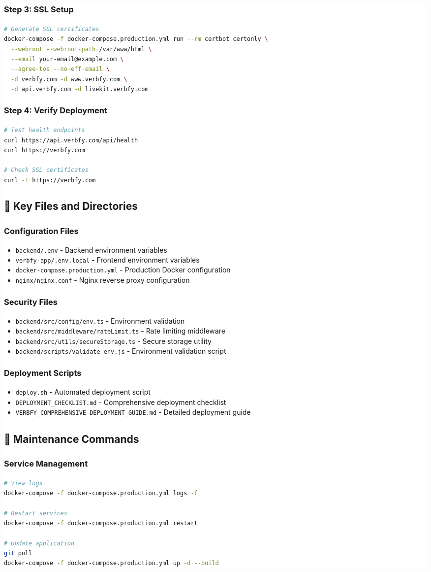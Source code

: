 ### Step 3: SSL Setup
```bash
# Generate SSL certificates
docker-compose -f docker-compose.production.yml run --rm certbot certonly \
  --webroot --webroot-path=/var/www/html \
  --email your-email@example.com \
  --agree-tos --no-eff-email \
  -d verbfy.com -d www.verbfy.com \
  -d api.verbfy.com -d livekit.verbfy.com
```

### Step 4: Verify Deployment
```bash
# Test health endpoints
curl https://api.verbfy.com/api/health
curl https://verbfy.com

# Check SSL certificates
curl -I https://verbfy.com
```

## 📁 Key Files and Directories

### Configuration Files
- `backend/.env` - Backend environment variables
- `verbfy-app/.env.local` - Frontend environment variables
- `docker-compose.production.yml` - Production Docker configuration
- `nginx/nginx.conf` - Nginx reverse proxy configuration

### Security Files
- `backend/src/config/env.ts` - Environment validation
- `backend/src/middleware/rateLimit.ts` - Rate limiting middleware
- `backend/src/utils/secureStorage.ts` - Secure storage utility
- `backend/scripts/validate-env.js` - Environment validation script

### Deployment Scripts
- `deploy.sh` - Automated deployment script
- `DEPLOYMENT_CHECKLIST.md` - Comprehensive deployment checklist
- `VERBFY_COMPREHENSIVE_DEPLOYMENT_GUIDE.md` - Detailed deployment guide

## 🔧 Maintenance Commands

### Service Management
```bash
# View logs
docker-compose -f docker-compose.production.yml logs -f

# Restart services
docker-compose -f docker-compose.production.yml restart

# Update application
git pull
docker-compose -f docker-compose.production.yml up -d --build
```
